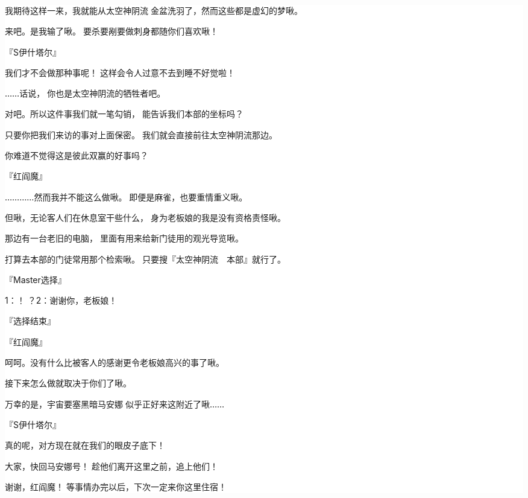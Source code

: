 我期待这样一来，我就能从太空神阴流
金盆洗羽了，然而这些都是虚幻的梦啾。

来吧。是我输了啾。
要杀要剐要做刺身都随你们喜欢啾！

『S伊什塔尔』

我们才不会做那种事呢！
这样会令人过意不去到睡不好觉啦！

……话说，
你也是太空神阴流的牺牲者吧。

对吧。所以这件事我们就一笔勾销，
能告诉我们本部的坐标吗？

只要你把我们来访的事对上面保密。
我们就会直接前往太空神阴流那边。

你难道不觉得这是彼此双赢的好事吗？

『红阎魔』

…………然而我并不能这么做啾。
即便是麻雀，也要重情重义啾。

但啾，无论客人们在休息室干些什么，
身为老板娘的我是没有资格责怪啾。

那边有一台老旧的电脑，
里面有用来给新门徒用的观光导览啾。

打算去本部的门徒常用那个检索啾。
只要搜『太空神阴流　本部』就行了。

『Master选择』

1：！
？2：谢谢你，老板娘！

『选择结束』

『红阎魔』

呵呵。没有什么比被客人的感谢更令老板娘高兴的事了啾。

接下来怎么做就取决于你们了啾。

万幸的是，宇宙要塞黑暗马安娜
似乎正好来这附近了啾……

『S伊什塔尔』

真的呢，对方现在就在我们的眼皮子底下！

大家，快回马安娜号！
趁他们离开这里之前，追上他们！

谢谢，红阎魔！
等事情办完以后，下次一定来你这里住宿！
